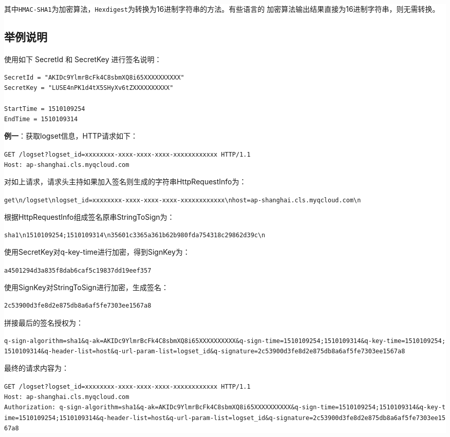 其中`HMAC-SHA1`为加密算法，`Hexdigest`为转换为16进制字符串的方法。有些语言的 加密算法输出结果直接为16进制字符串，则无需转换。

## 举例说明

使用如下 SecretId 和 SecretKey 进行签名说明：

```
SecretId = "AKIDc9YlmrBcFk4C8sbmXQ8i65XXXXXXXXXX"
SecretKey = "LUSE4nPK1d4tX5SHyXv6tZXXXXXXXXXX"

StartTime = 1510109254
EndTime = 1510109314
```

**例一**：获取logset信息，HTTP请求如下：

```
GET /logset?logset_id=xxxxxxxx-xxxx-xxxx-xxxx-xxxxxxxxxxxx HTTP/1.1
Host: ap-shanghai.cls.myqcloud.com
```

对如上请求，请求头主持如果加入签名则生成的字符串HttpRequestInfo为：

```
get\n/logset\nlogset_id=xxxxxxxx-xxxx-xxxx-xxxx-xxxxxxxxxxxx\nhost=ap-shanghai.cls.myqcloud.com\n
```

根据HttpRequestInfo组成签名原串StringToSign为：

```
sha1\n1510109254;1510109314\n35601c3365a361b62b980fda754318c29862d39c\n
```

使用SecretKey对q-key-time进行加密，得到SignKey为：

```
a4501294d3a835f8dab6caf5c19837dd19eef357
```

使用SignKey对StringToSign进行加密，生成签名：

```
2c53900d3fe8d2e875db8a6af5fe7303ee1567a8
```

拼接最后的签名授权为：

```
q-sign-algorithm=sha1&q-ak=AKIDc9YlmrBcFk4C8sbmXQ8i65XXXXXXXXXX&q-sign-time=1510109254;1510109314&q-key-time=1510109254;1510109314&q-header-list=host&q-url-param-list=logset_id&q-signature=2c53900d3fe8d2e875db8a6af5fe7303ee1567a8
```

最终的请求内容为：

```
GET /logset?logset_id=xxxxxxxx-xxxx-xxxx-xxxx-xxxxxxxxxxxx HTTP/1.1
Host: ap-shanghai.cls.myqcloud.com
Authorization: q-sign-algorithm=sha1&q-ak=AKIDc9YlmrBcFk4C8sbmXQ8i65XXXXXXXXXX&q-sign-time=1510109254;1510109314&q-key-time=1510109254;1510109314&q-header-list=host&q-url-param-list=logset_id&q-signature=2c53900d3fe8d2e875db8a6af5fe7303ee1567a8
```

